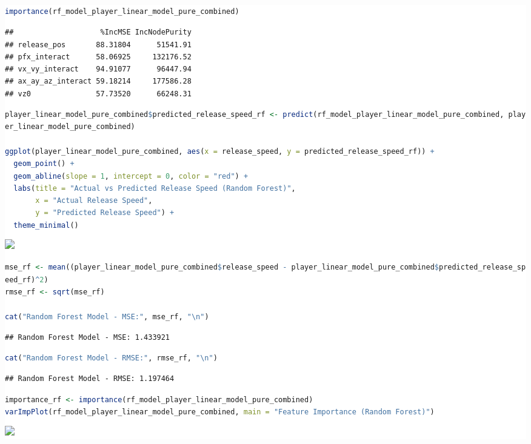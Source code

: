 ``` r
importance(rf_model_player_linear_model_pure_combined)
```

    ##                    %IncMSE IncNodePurity
    ## release_pos       88.31804      51541.91
    ## pfx_interact      58.06925     132176.52
    ## vx_vy_interact    94.91077      96447.94
    ## ax_ay_az_interact 59.18214     177586.28
    ## vz0               57.73520      66248.31

``` r
player_linear_model_pure_combined$predicted_release_speed_rf <- predict(rf_model_player_linear_model_pure_combined, player_linear_model_pure_combined)

ggplot(player_linear_model_pure_combined, aes(x = release_speed, y = predicted_release_speed_rf)) +
  geom_point() +
  geom_abline(slope = 1, intercept = 0, color = "red") +
  labs(title = "Actual vs Predicted Release Speed (Random Forest)",
       x = "Actual Release Speed",
       y = "Predicted Release Speed") +
  theme_minimal()
```

![](STA_160FP_part1_files/figure-gfm/unnamed-chunk-11-1.png)

``` r
mse_rf <- mean((player_linear_model_pure_combined$release_speed - player_linear_model_pure_combined$predicted_release_speed_rf)^2)
rmse_rf <- sqrt(mse_rf)

cat("Random Forest Model - MSE:", mse_rf, "\n")
```

    ## Random Forest Model - MSE: 1.433921

``` r
cat("Random Forest Model - RMSE:", rmse_rf, "\n")
```

    ## Random Forest Model - RMSE: 1.197464

``` r
importance_rf <- importance(rf_model_player_linear_model_pure_combined)
varImpPlot(rf_model_player_linear_model_pure_combined, main = "Feature Importance (Random Forest)")
```

![](STA_160FP_part1_files/figure-gfm/unnamed-chunk-12-1.png)
